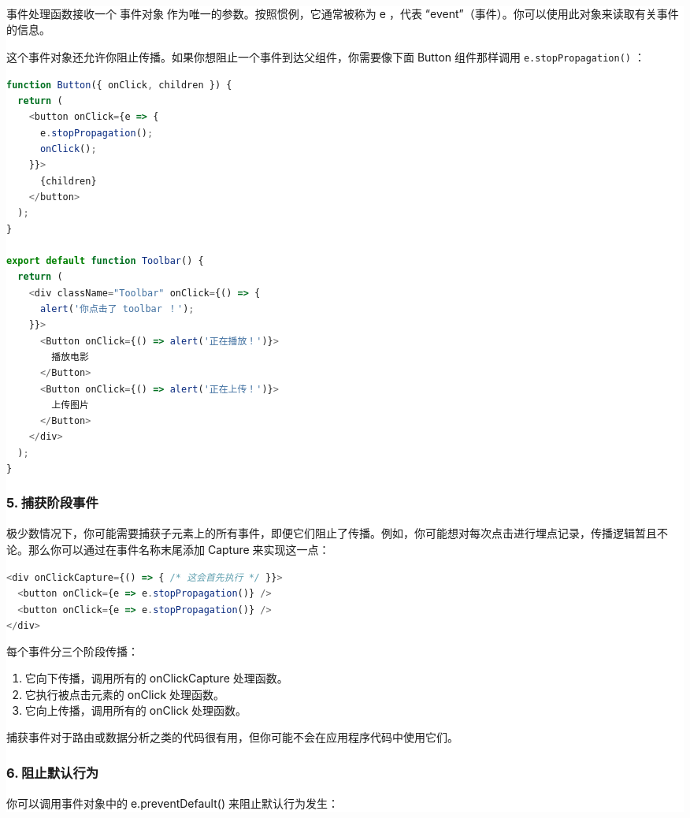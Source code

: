 事件处理函数接收一个 事件对象 作为唯一的参数。按照惯例，它通常被称为 e ，代表 “event”（事件）。你可以使用此对象来读取有关事件的信息。

这个事件对象还允许你阻止传播。如果你想阻止一个事件到达父组件，你需要像下面 Button 组件那样调用 `e.stopPropagation()` ：

```js
function Button({ onClick, children }) {
  return (
    <button onClick={e => {
      e.stopPropagation();
      onClick();
    }}>
      {children}
    </button>
  );
}

export default function Toolbar() {
  return (
    <div className="Toolbar" onClick={() => {
      alert('你点击了 toolbar ！');
    }}>
      <Button onClick={() => alert('正在播放！')}>
        播放电影
      </Button>
      <Button onClick={() => alert('正在上传！')}>
        上传图片
      </Button>
    </div>
  );
}

```

### 5. 捕获阶段事件

极少数情况下，你可能需要捕获子元素上的所有事件，即便它们阻止了传播。例如，你可能想对每次点击进行埋点记录，传播逻辑暂且不论。那么你可以通过在事件名称末尾添加 Capture 来实现这一点：

```js
<div onClickCapture={() => { /* 这会首先执行 */ }}>
  <button onClick={e => e.stopPropagation()} />
  <button onClick={e => e.stopPropagation()} />
</div>
```

每个事件分三个阶段传播：

1. 它向下传播，调用所有的 onClickCapture 处理函数。
2. 它执行被点击元素的 onClick 处理函数。
3. 它向上传播，调用所有的 onClick 处理函数。

捕获事件对于路由或数据分析之类的代码很有用，但你可能不会在应用程序代码中使用它们。

### 6. 阻止默认行为

你可以调用事件对象中的 e.preventDefault() 来阻止默认行为发生：
